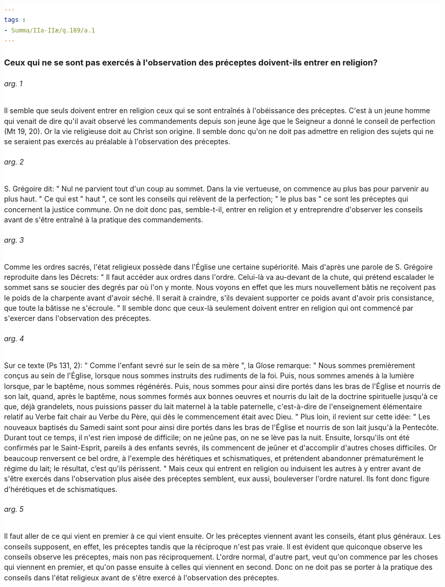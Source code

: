 ```yaml
---
tags : 
- Summa/IIa-IIæ/q.189/a.1
---
```


### Ceux qui ne se sont pas exercés à l'observation des préceptes doivent-ils entrer en religion?

###### arg. 1
Il semble que seuls doivent entrer en religion ceux qui se sont entraînés à l'obéissance des préceptes. C'est à un jeune homme qui venait de dire qu'il avait observé les commandements depuis son jeune âge que le Seigneur a donné le conseil de perfection (Mt 19, 20). Or la vie religieuse doit au Christ son origine. Il semble donc qu'on ne doit pas admettre en religion des sujets qui ne se seraient pas exercés au préalable à l'observation des préceptes. 

###### arg. 2
S. Grégoire dit: " Nul ne parvient tout d'un coup au sommet. Dans la vie vertueuse, on commence au plus bas pour parvenir au plus haut. " Ce qui est " haut ", ce sont les conseils qui relèvent de la perfection; " le plus bas " ce sont les préceptes qui concernent la justice commune. On ne doit donc pas, semble-t-il, entrer en religion et y entreprendre d'observer les conseils avant de s'être entraîné à la pratique des commandements. 

###### arg. 3
Comme les ordres sacrés, l'état religieux possède dans l'Église une certaine supériorité. Mais d'après une parole de S. Grégoire reproduite dans les Décrets: " Il faut accéder aux ordres dans l'ordre. Celui-là va au-devant de la chute, qui prétend escalader le sommet sans se soucier des degrés par où l'on y monte. Nous voyons en effet que les murs nouvellement bâtis ne reçoivent pas le poids de la charpente avant d'avoir séché. Il serait à craindre, s'ils devaient supporter ce poids avant d'avoir pris consistance, que toute la bâtisse ne s'écroule. " Il semble donc que ceux-là seulement doivent entrer en religion qui ont commencé par s'exercer dans l'observation des préceptes. 

###### arg. 4
Sur ce texte (Ps 131, 2): " Comme l'enfant sevré sur le sein de sa mère ", la Glose remarque: " Nous sommes premièrement conçus au sein de l'Église, lorsque nous sommes instruits des rudiments de la foi. Puis, nous sommes amenés à la lumière lorsque, par le baptême, nous sommes régénérés. Puis, nous sommes pour ainsi dire portés dans les bras de l'Église et nourris de son lait, quand, après le baptême, nous sommes formés aux bonnes oeuvres et nourris du lait de la doctrine spirituelle jusqu'à ce que, déjà grandelets, nous puissions passer du lait maternel à la table paternelle, c'est-à-dire de l'enseignement élémentaire relatif au Verbe fait chair au Verbe du Père, qui dès le commencement était avec Dieu. " Plus loin, il revient sur cette idée: " Les nouveaux baptisés du Samedi saint sont pour ainsi dire portés dans les bras de l'Église et nourris de son lait jusqu'à la Pentecôte. Durant tout ce temps, il n'est rien imposé de difficile; on ne jeûne pas, on ne se lève pas la nuit. Ensuite, lorsqu'ils ont été confirmés par le Saint-Esprit, pareils à des enfants sevrés, ils commencent de jeûner et d'accomplir d'autres choses difficiles. Or beaucoup renversent ce bel ordre, à l'exemple des hérétiques et schismatiques, et prétendent abandonner prématurément le régime du lait; le résultat, c’est qu'ils périssent. " Mais ceux qui entrent en religion ou induisent les autres à y entrer avant de s'être exercés dans l'observation plus aisée des préceptes semblent, eux aussi, bouleverser l'ordre naturel. Ils font donc figure d'hérétiques et de schismatiques. 

###### arg. 5
Il faut aller de ce qui vient en premier à ce qui vient ensuite. Or les préceptes viennent avant les conseils, étant plus généraux. Les conseils supposent, en effet, les préceptes tandis que la réciproque n'est pas vraie. Il est évident que quiconque observe les conseils observe les préceptes, mais non pas réciproquement. L'ordre normal, d'autre part, veut qu'on commence par les choses qui viennent en premier, et qu'on passe ensuite à celles qui viennent en second. Donc on ne doit pas se porter à la pratique des conseils dans l'état religieux avant de s'être exercé à l'observation des préceptes. 

